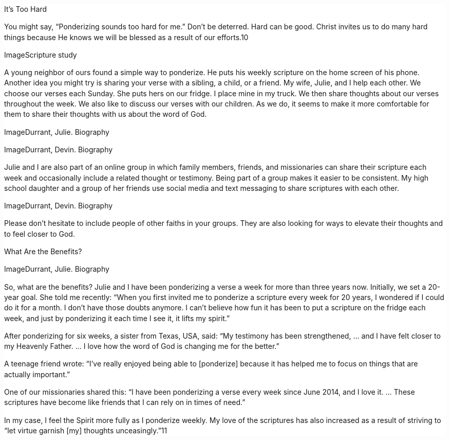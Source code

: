 





It’s Too Hard



You might say, “Ponderizing sounds too hard for me.” Don’t be deterred. Hard can be good. Christ invites us to do many hard things because He knows we will be blessed as a result of our efforts.10

  ImageScripture study

A young neighbor of ours found a simple way to ponderize. He puts his weekly scripture on the home screen of his phone. Another idea you might try is sharing your verse with a sibling, a child, or a friend. My wife, Julie, and I help each other. We choose our verses each Sunday. She puts hers on our fridge. I place mine in my truck. We then share thoughts about our verses throughout the week. We also like to discuss our verses with our children. As we do, it seems to make it more comfortable for them to share their thoughts with us about the word of God.

  ImageDurrant, Julie. Biography

  ImageDurrant, Devin. Biography

Julie and I are also part of an online group in which family members, friends, and missionaries can share their scripture each week and occasionally include a related thought or testimony. Being part of a group makes it easier to be consistent. My high school daughter and a group of her friends use social media and text messaging to share scriptures with each other.

  ImageDurrant, Devin. Biography

Please don’t hesitate to include people of other faiths in your groups. They are also looking for ways to elevate their thoughts and to feel closer to God.







What Are the Benefits?



  ImageDurrant, Julie. Biography

So, what are the benefits? Julie and I have been ponderizing a verse a week for more than three years now. Initially, we set a 20-year goal. She told me recently: “When you first invited me to ponderize a scripture every week for 20 years, I wondered if I could do it for a month. I don’t have those doubts anymore. I can’t believe how fun it has been to put a scripture on the fridge each week, and just by ponderizing it each time I see it, it lifts my spirit.”

After ponderizing for six weeks, a sister from Texas, USA, said: “My testimony has been strengthened, … and I have felt closer to my Heavenly Father. … I love how the word of God is changing me for the better.”

A teenage friend wrote: “I’ve really enjoyed being able to [ponderize] because it has helped me to focus on things that are actually important.”

One of our missionaries shared this: “I have been ponderizing a verse every week since June 2014, and I love it. … These scriptures have become like friends that I can rely on in times of need.”

In my case, I feel the Spirit more fully as I ponderize weekly. My love of the scriptures has also increased as a result of striving to “let virtue garnish [my] thoughts unceasingly.”11
